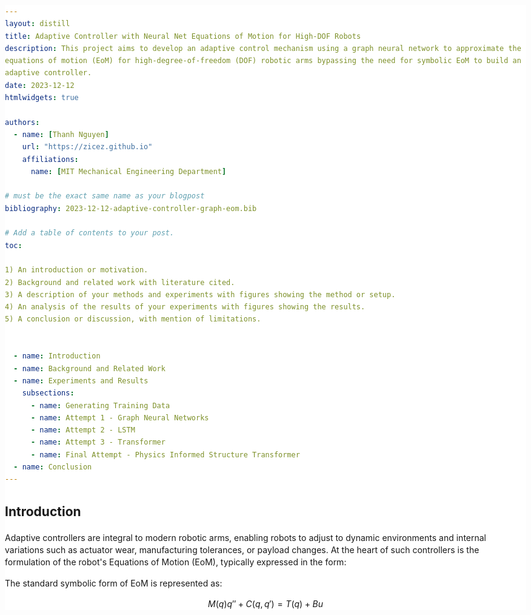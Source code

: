 ```yaml
---
layout: distill
title: Adaptive Controller with Neural Net Equations of Motion for High-DOF Robots
description: This project aims to develop an adaptive control mechanism using a graph neural network to approximate the equations of motion (EoM) for high-degree-of-freedom (DOF) robotic arms bypassing the need for symbolic EoM to build an adaptive controller.
date: 2023-12-12
htmlwidgets: true

authors:
  - name: [Thanh Nguyen]
    url: "https://zicez.github.io"
    affiliations:
      name: [MIT Mechanical Engineering Department]

# must be the exact same name as your blogpost
bibliography: 2023-12-12-adaptive-controller-graph-eom.bib  

# Add a table of contents to your post.
toc:

1) An introduction or motivation.
2) Background and related work with literature cited.
3) A description of your methods and experiments with figures showing the method or setup.
4) An analysis of the results of your experiments with figures showing the results.
5) A conclusion or discussion, with mention of limitations.


  - name: Introduction
  - name: Background and Related Work
  - name: Experiments and Results
    subsections:
      - name: Generating Training Data
      - name: Attempt 1 - Graph Neural Networks
      - name: Attempt 2 - LSTM
      - name: Attempt 3 - Transformer
      - name: Final Attempt - Physics Informed Structure Transformer
  - name: Conclusion
---
```


## Introduction
Adaptive controllers are integral to modern robotic arms, enabling robots to adjust to dynamic environments and internal variations such as actuator wear, manufacturing tolerances, or payload changes. At the heart of such controllers is the formulation of the robot's Equations of Motion (EoM), typically expressed in the form:

The standard symbolic form of EoM is represented as:

$$
M(q)q'' + C(q, q') = T(q) + Bu
$$
